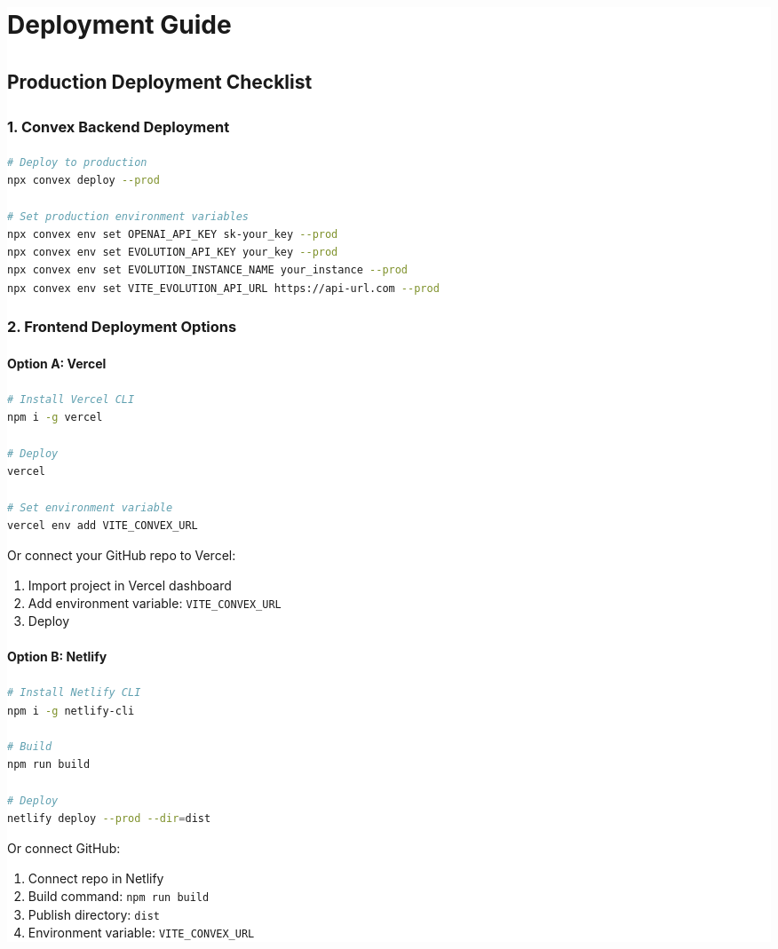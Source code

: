 # Deployment Guide

## Production Deployment Checklist

### 1. Convex Backend Deployment

```bash
# Deploy to production
npx convex deploy --prod

# Set production environment variables
npx convex env set OPENAI_API_KEY sk-your_key --prod
npx convex env set EVOLUTION_API_KEY your_key --prod
npx convex env set EVOLUTION_INSTANCE_NAME your_instance --prod
npx convex env set VITE_EVOLUTION_API_URL https://api-url.com --prod
```

### 2. Frontend Deployment Options

#### Option A: Vercel

```bash
# Install Vercel CLI
npm i -g vercel

# Deploy
vercel

# Set environment variable
vercel env add VITE_CONVEX_URL
```

Or connect your GitHub repo to Vercel:
1. Import project in Vercel dashboard
2. Add environment variable: `VITE_CONVEX_URL`
3. Deploy

#### Option B: Netlify

```bash
# Install Netlify CLI
npm i -g netlify-cli

# Build
npm run build

# Deploy
netlify deploy --prod --dir=dist
```

Or connect GitHub:
1. Connect repo in Netlify
2. Build command: `npm run build`
3. Publish directory: `dist`
4. Environment variable: `VITE_CONVEX_URL`
